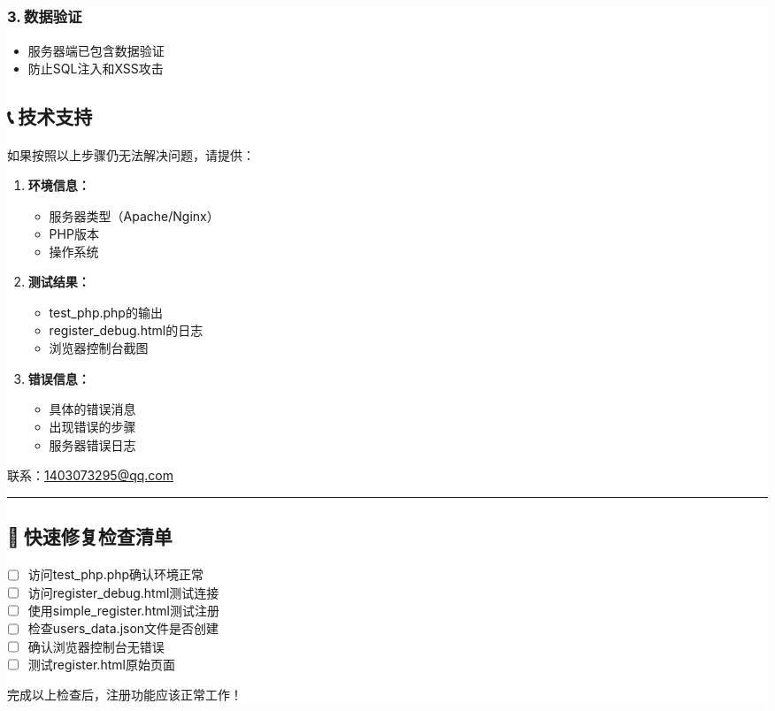 ### 3. 数据验证
- 服务器端已包含数据验证
- 防止SQL注入和XSS攻击

## 📞 技术支持

如果按照以上步骤仍无法解决问题，请提供：

1. **环境信息：**
   - 服务器类型（Apache/Nginx）
   - PHP版本
   - 操作系统

2. **测试结果：**
   - test_php.php的输出
   - register_debug.html的日志
   - 浏览器控制台截图

3. **错误信息：**
   - 具体的错误消息
   - 出现错误的步骤
   - 服务器错误日志

联系：1403073295@qq.com

---

## 🎯 快速修复检查清单

- [ ] 访问test_php.php确认环境正常
- [ ] 访问register_debug.html测试连接
- [ ] 使用simple_register.html测试注册
- [ ] 检查users_data.json文件是否创建
- [ ] 确认浏览器控制台无错误
- [ ] 测试register.html原始页面

完成以上检查后，注册功能应该正常工作！
